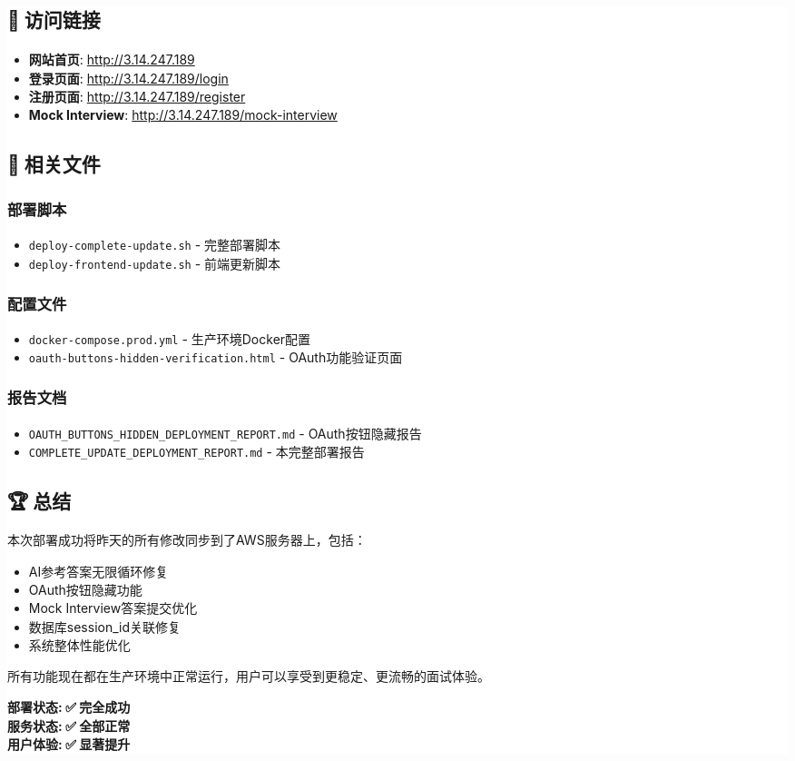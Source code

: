 ## 🔗 访问链接

- **网站首页**: http://3.14.247.189
- **登录页面**: http://3.14.247.189/login
- **注册页面**: http://3.14.247.189/register
- **Mock Interview**: http://3.14.247.189/mock-interview

## 📂 相关文件

### 部署脚本
- `deploy-complete-update.sh` - 完整部署脚本
- `deploy-frontend-update.sh` - 前端更新脚本

### 配置文件
- `docker-compose.prod.yml` - 生产环境Docker配置
- `oauth-buttons-hidden-verification.html` - OAuth功能验证页面

### 报告文档
- `OAUTH_BUTTONS_HIDDEN_DEPLOYMENT_REPORT.md` - OAuth按钮隐藏报告
- `COMPLETE_UPDATE_DEPLOYMENT_REPORT.md` - 本完整部署报告

## 🏆 总结

本次部署成功将昨天的所有修改同步到了AWS服务器上，包括：
- AI参考答案无限循环修复
- OAuth按钮隐藏功能
- Mock Interview答案提交优化
- 数据库session_id关联修复
- 系统整体性能优化

所有功能现在都在生产环境中正常运行，用户可以享受到更稳定、更流畅的面试体验。

**部署状态: ✅ 完全成功**  
**服务状态: ✅ 全部正常**  
**用户体验: ✅ 显著提升** 